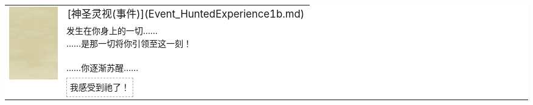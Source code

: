<div class="" style="width:800px;margin-bottom:-15px;"><table><tr style="height:10px"><td rowspan=3 style="width:80px"><div class="gamecard" style="width:80px; height:120px;"><a href="Event_HuntedExperience1b.md" style="color:black"><img class="bg" decoding="async" src="../wiki/Sprite/BG_SandFront.png" href="a.md" style="max-width:80px;max-height:120px;"><img decoding="async" src="../wiki/Sprite/WeatherClear_Full.png" class="cardimageNoBack" style="transform: translate(-50%, 0%) scale(0.23460410557184752);"></a></div></td><td style="font-size: 1.2em">[神圣灵视(事件)](Event_HuntedExperience1b.md)</td></tr><tr><td>发生在你身上的一切……<br>……是那一切将你引领至这一刻！<br><br>……你逐渐苏醒……</td></tr><tr><td><div style="display:inline-block"><div style="margin-right:5px;padding:5px;border:1px dashed darkgray;display: inline-block">我感受到祂了！</div></div></td></tr></table></div><hr>  